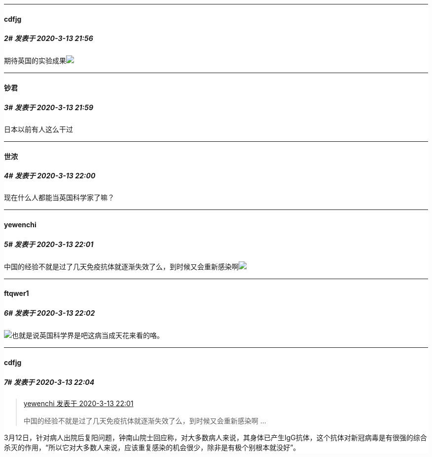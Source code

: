 
-----

####  cdfjg  
##### 2#       发表于 2020-3-13 21:56


期待英国的实验成果<img src="https://static.saraba1st.com/image/smiley/face2017/056.gif" referrerpolicy="no-referrer">


-----

####  钞君  
##### 3#       发表于 2020-3-13 21:59


日本以前有人这么干过


-----

####  世浓  
##### 4#       发表于 2020-3-13 22:00


现在什么人都能当英国科学家了嘛？


-----

####  yewenchi  
##### 5#       发表于 2020-3-13 22:01


中国的经验不就是过了几天免疫抗体就逐渐失效了么，到时候又会重新感染啊<img src="https://static.saraba1st.com/image/smiley/face2017/001.png" referrerpolicy="no-referrer">


-----

####  ftqwer1  
##### 6#       发表于 2020-3-13 22:02


<img src="https://static.saraba1st.com/image/smiley/face2017/020.png" referrerpolicy="no-referrer">也就是说英国科学界是吧这病当成天花来看的咯。


-----

####  cdfjg  
##### 7#       发表于 2020-3-13 22:04


<blockquote><a href="httphttps://bbs.saraba1st.com/2b/forum.php?mod=redirect&amp;goto=findpost&amp;pid=46725153&amp;ptid=1918703" target="_blank">yewenchi 发表于 2020-3-13 22:01</a>

中国的经验不就是过了几天免疫抗体就逐渐失效了么，到时候又会重新感染啊 ...</blockquote>
3月12日，针对病人出院后复阳问题，钟南山院士回应称，对大多数病人来说，其身体已产生IgG抗体，这个抗体对新冠病毒是有很强的综合杀灭的作用，“所以它对大多数人来说，应该重复感染的机会很少，除非是有极个别根本就没好”。
